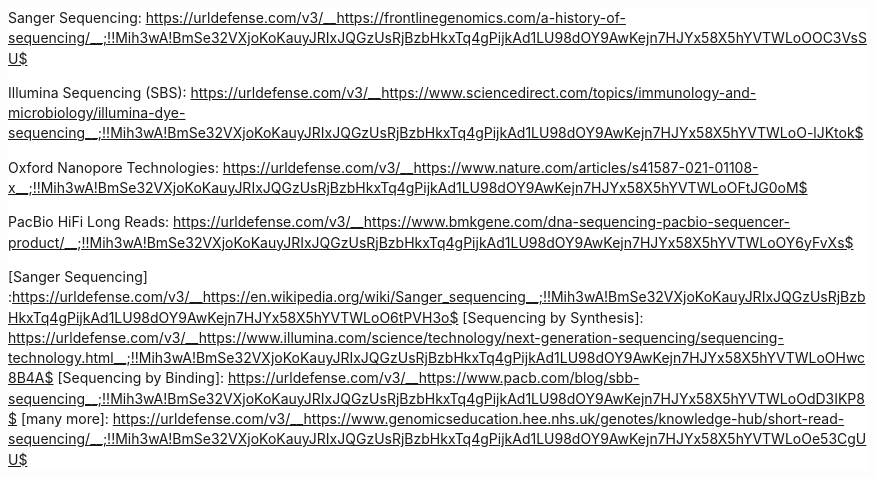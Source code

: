 Sanger Sequencing: https://urldefense.com/v3/__https://frontlinegenomics.com/a-history-of-sequencing/__;!!Mih3wA!BmSe32VXjoKoKauyJRIxJQGzUsRjBzbHkxTq4gPijkAd1LU98dOY9AwKejn7HJYx58X5hYVTWLoOOC3VsSU$ 

Illumina Sequencing (SBS): https://urldefense.com/v3/__https://www.sciencedirect.com/topics/immunology-and-microbiology/illumina-dye-sequencing__;!!Mih3wA!BmSe32VXjoKoKauyJRIxJQGzUsRjBzbHkxTq4gPijkAd1LU98dOY9AwKejn7HJYx58X5hYVTWLoO-lJKtok$ 

Oxford Nanopore Technologies: https://urldefense.com/v3/__https://www.nature.com/articles/s41587-021-01108-x__;!!Mih3wA!BmSe32VXjoKoKauyJRIxJQGzUsRjBzbHkxTq4gPijkAd1LU98dOY9AwKejn7HJYx58X5hYVTWLoOFtJG0oM$ 

PacBio HiFi Long Reads: https://urldefense.com/v3/__https://www.bmkgene.com/dna-sequencing-pacbio-sequencer-product/__;!!Mih3wA!BmSe32VXjoKoKauyJRIxJQGzUsRjBzbHkxTq4gPijkAd1LU98dOY9AwKejn7HJYx58X5hYVTWLoOY6yFvXs$ 


[//]: # (You can put the links here)
[**D**eoxyribose **N**ucleic **A**cid]: https://urldefense.com/v3/__https://en.wikipedia.org/wiki/DNA__;!!Mih3wA!BmSe32VXjoKoKauyJRIxJQGzUsRjBzbHkxTq4gPijkAd1LU98dOY9AwKejn7HJYx58X5hYVTWLoOTc2cFfE$ 
[**R**ibo**n**ucleic **A**cid]: https://urldefense.com/v3/__https://en.wikipedia.org/wiki/RNA__;!!Mih3wA!BmSe32VXjoKoKauyJRIxJQGzUsRjBzbHkxTq4gPijkAd1LU98dOY9AwKejn7HJYx58X5hYVTWLoOykCjhV8$ 
[macromolecule]: https://urldefense.com/v3/__https://en.wikipedia.org/wiki/Macromolecule__;!!Mih3wA!BmSe32VXjoKoKauyJRIxJQGzUsRjBzbHkxTq4gPijkAd1LU98dOY9AwKejn7HJYx58X5hYVTWLoO1lFgW2s$ 
[Genomic DNA]: https://urldefense.com/v3/__https://www.qiagen.com/us/knowledge-and-support/knowledge-hub/bench-guide/dna/introduction/what-is-genomic-dna__;!!Mih3wA!BmSe32VXjoKoKauyJRIxJQGzUsRjBzbHkxTq4gPijkAd1LU98dOY9AwKejn7HJYx58X5hYVTWLoOaz2UOfA$ 
[ribozymes]: https://urldefense.com/v3/__https://www.sciencedirect.com/topics/biochemistry-genetics-and-molecular-biology/ribozyme__;!!Mih3wA!BmSe32VXjoKoKauyJRIxJQGzUsRjBzbHkxTq4gPijkAd1LU98dOY9AwKejn7HJYx58X5hYVTWLoOzdPvd-8$ 
[**m**essenger **RNA**]: https://urldefense.com/v3/__https://www.genome.gov/genetics-glossary/messenger-rna__;!!Mih3wA!BmSe32VXjoKoKauyJRIxJQGzUsRjBzbHkxTq4gPijkAd1LU98dOY9AwKejn7HJYx58X5hYVTWLoO8MPeCZs$ 


[DNA sequencing]: https://urldefense.com/v3/__https://www.genome.gov/genetics-glossary/DNA-Sequencing/__;!!Mih3wA!BmSe32VXjoKoKauyJRIxJQGzUsRjBzbHkxTq4gPijkAd1LU98dOY9AwKejn7HJYx58X5hYVTWLoOoKovQuc$ 
[mutations]: https://urldefense.com/v3/__https://www.genome.gov/genetics-glossary/Mutation__;!!Mih3wA!BmSe32VXjoKoKauyJRIxJQGzUsRjBzbHkxTq4gPijkAd1LU98dOY9AwKejn7HJYx58X5hYVTWLoOJDGFt6I$ 
[disorders]: https://urldefense.com/v3/__https://www.genome.gov/For-Patients-and-Families/Genetic-Disorders__;!!Mih3wA!BmSe32VXjoKoKauyJRIxJQGzUsRjBzbHkxTq4gPijkAd1LU98dOY9AwKejn7HJYx58X5hYVTWLoOfYDOkzY$ 
[regulatory regions]: https://urldefense.com/v3/__https://doi.org/10.1007/978-1-60761-854-6_3__;!!Mih3wA!BmSe32VXjoKoKauyJRIxJQGzUsRjBzbHkxTq4gPijkAd1LU98dOY9AwKejn7HJYx58X5hYVTWLoO13Pqdog$ 
[variations within sequences]: https://urldefense.com/v3/__https://www.ncbi.nlm.nih.gov/books/NBK20363/__;!!Mih3wA!BmSe32VXjoKoKauyJRIxJQGzUsRjBzbHkxTq4gPijkAd1LU98dOY9AwKejn7HJYx58X5hYVTWLoOPe-J834$ 
[much more]:https://urldefense.com/v3/__https://www.genome.gov/about-genomics/fact-sheets/DNA-Sequencing-Fact-Sheet__;!!Mih3wA!BmSe32VXjoKoKauyJRIxJQGzUsRjBzbHkxTq4gPijkAd1LU98dOY9AwKejn7HJYx58X5hYVTWLoORE4x8Zc$ 
[SARS-CoV-2 virus]: https://urldefense.com/v3/__https://www.cdc.gov/coronavirus/2019-ncov/variants/genomic-surveillance.html__;!!Mih3wA!BmSe32VXjoKoKauyJRIxJQGzUsRjBzbHkxTq4gPijkAd1LU98dOY9AwKejn7HJYx58X5hYVTWLoOG6_c_Tc$ 

[Sanger Sequencing] :https://urldefense.com/v3/__https://en.wikipedia.org/wiki/Sanger_sequencing__;!!Mih3wA!BmSe32VXjoKoKauyJRIxJQGzUsRjBzbHkxTq4gPijkAd1LU98dOY9AwKejn7HJYx58X5hYVTWLoO6tPVH3o$ 
[Sequencing by Synthesis]: https://urldefense.com/v3/__https://www.illumina.com/science/technology/next-generation-sequencing/sequencing-technology.html__;!!Mih3wA!BmSe32VXjoKoKauyJRIxJQGzUsRjBzbHkxTq4gPijkAd1LU98dOY9AwKejn7HJYx58X5hYVTWLoOHwc8B4A$ 
[Sequencing by Binding]: https://urldefense.com/v3/__https://www.pacb.com/blog/sbb-sequencing__;!!Mih3wA!BmSe32VXjoKoKauyJRIxJQGzUsRjBzbHkxTq4gPijkAd1LU98dOY9AwKejn7HJYx58X5hYVTWLoOdD3IKP8$ 
[many more]: https://urldefense.com/v3/__https://www.genomicseducation.hee.nhs.uk/genotes/knowledge-hub/short-read-sequencing/__;!!Mih3wA!BmSe32VXjoKoKauyJRIxJQGzUsRjBzbHkxTq4gPijkAd1LU98dOY9AwKejn7HJYx58X5hYVTWLoOe53CgUU$ 

[\[1\]]: https://urldefense.com/v3/__https://www.ncbi.nlm.nih.gov/pmc/articles/PMC4727787/__;!!Mih3wA!BmSe32VXjoKoKauyJRIxJQGzUsRjBzbHkxTq4gPijkAd1LU98dOY9AwKejn7HJYx58X5hYVTWLoOvtKnGRI$ 
[ddNTPs]: https://urldefense.com/v3/__https://en.wikipedia.org/wiki/Dideoxynucleotide__;!!Mih3wA!BmSe32VXjoKoKauyJRIxJQGzUsRjBzbHkxTq4gPijkAd1LU98dOY9AwKejn7HJYx58X5hYVTWLoOXK2rjZk$ 
[DNA polymerase]: https://urldefense.com/v3/__https://en.wikipedia.org/wiki/DNA_polymerase__;!!Mih3wA!BmSe32VXjoKoKauyJRIxJQGzUsRjBzbHkxTq4gPijkAd1LU98dOY9AwKejn7HJYx58X5hYVTWLoOO5VgmGk$ 
[dNTPs]: https://urldefense.com/v3/__https://en.wikipedia.org/wiki/Nucleoside_triphosphate__;!!Mih3wA!BmSe32VXjoKoKauyJRIxJQGzUsRjBzbHkxTq4gPijkAd1LU98dOY9AwKejn7HJYx58X5hYVTWLoOzor1qPk$ 
[PCR]: https://urldefense.com/v3/__https://www.genome.gov/genetics-glossary/Polymerase-Chain-Reaction__;!!Mih3wA!BmSe32VXjoKoKauyJRIxJQGzUsRjBzbHkxTq4gPijkAd1LU98dOY9AwKejn7HJYx58X5hYVTWLoOT2tuQxY$ 
[\[2\]]: https://urldefense.com/v3/__https://www.ncbi.nlm.nih.gov/pmc/articles/PMC4102308/__;!!Mih3wA!BmSe32VXjoKoKauyJRIxJQGzUsRjBzbHkxTq4gPijkAd1LU98dOY9AwKejn7HJYx58X5hYVTWLoOjW-Yaw0$ 

[Illumina]: https://urldefense.com/v3/__https://www.illumina.com/__;!!Mih3wA!BmSe32VXjoKoKauyJRIxJQGzUsRjBzbHkxTq4gPijkAd1LU98dOY9AwKejn7HJYx58X5hYVTWLoODosixUU$ 
[\[3\]]: https://urldefense.com/v3/__https://www.illumina.com/science/technology/next-generation-sequencing/beginners/ngs-workflow.html__;!!Mih3wA!BmSe32VXjoKoKauyJRIxJQGzUsRjBzbHkxTq4gPijkAd1LU98dOY9AwKejn7HJYx58X5hYVTWLoOvygieHs$ 

[PacBio]: https://urldefense.com/v3/__https://www.pacb.com/__;!!Mih3wA!BmSe32VXjoKoKauyJRIxJQGzUsRjBzbHkxTq4gPijkAd1LU98dOY9AwKejn7HJYx58X5hYVTWLoON4wcHyg$ 
[HiFi Long Read Sequencing]: https://urldefense.com/v3/__https://www.pacb.com/technology/hifi-sequencing/__;!!Mih3wA!BmSe32VXjoKoKauyJRIxJQGzUsRjBzbHkxTq4gPijkAd1LU98dOY9AwKejn7HJYx58X5hYVTWLoOgJnUSfg$ 
[Oxford Nanopore]: https://urldefense.com/v3/__https://nanoporetech.com/__;!!Mih3wA!BmSe32VXjoKoKauyJRIxJQGzUsRjBzbHkxTq4gPijkAd1LU98dOY9AwKejn7HJYx58X5hYVTWLoOhSF1k78$  
[Front Line Genomics]: https://urldefense.com/v3/__https://frontlinegenomics.com/a-history-of-sequencing/__;!!Mih3wA!BmSe32VXjoKoKauyJRIxJQGzUsRjBzbHkxTq4gPijkAd1LU98dOY9AwKejn7HJYx58X5hYVTWLoOOC3VsSU$ 
[Science Direct]: https://urldefense.com/v3/__https://www.sciencedirect.com/topics/immunology-and-microbiology/illumina-dye-sequencing__;!!Mih3wA!BmSe32VXjoKoKauyJRIxJQGzUsRjBzbHkxTq4gPijkAd1LU98dOY9AwKejn7HJYx58X5hYVTWLoO-lJKtok$ 
[Wang et al.]: https://urldefense.com/v3/__https://www.nature.com/articles/s41587-021-01108-x__;!!Mih3wA!BmSe32VXjoKoKauyJRIxJQGzUsRjBzbHkxTq4gPijkAd1LU98dOY9AwKejn7HJYx58X5hYVTWLoOFtJG0oM$ 
[BMKGENE]: https://urldefense.com/v3/__https://www.bmkgene.com/dna-sequencing-pacbio-sequencer-product/__;!!Mih3wA!BmSe32VXjoKoKauyJRIxJQGzUsRjBzbHkxTq4gPijkAd1LU98dOY9AwKejn7HJYx58X5hYVTWLoOY6yFvXs$ 
[RNA sequencing]: https://urldefense.com/v3/__https://en.wikipedia.org/wiki/RNA-Seq__;!!Mih3wA!BmSe32VXjoKoKauyJRIxJQGzUsRjBzbHkxTq4gPijkAd1LU98dOY9AwKejn7HJYx58X5hYVTWLoOniuyn-8$ 
[differential expression]: https://urldefense.com/v3/__https://www.ncbi.nlm.nih.gov/books/NBK10061/__;!!Mih3wA!BmSe32VXjoKoKauyJRIxJQGzUsRjBzbHkxTq4gPijkAd1LU98dOY9AwKejn7HJYx58X5hYVTWLoOLN9m8-g$ 
